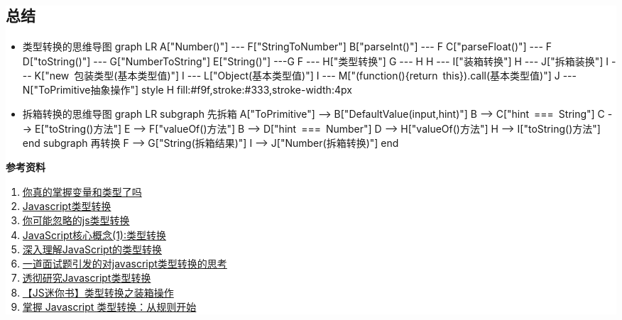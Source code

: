 ## 总结
+ 类型转换的思维导图
  <mermaid>
  graph LR
    A["Number()"] --- F["StringToNumber"]
    B["parseInt()"] --- F
    C["parseFloat()"] --- F
    D["toString()"] --- G["NumberToString"]
    E["String()"] ---G
    F --- H["类型转换"]
    G --- H
    H --- I["装箱转换"]
    H --- J["拆箱装换"]
    I --- K["new&ensp;包装类型(基本类型值)"]
    I --- L["Object(基本类型值)"]
    I --- M["(function(){return&ensp;this}).call(基本类型值)"]
    J --- N["ToPrimitive抽象操作"]
    style H fill:#f9f,stroke:#333,stroke-width:4px
  </mermaid>

+ 拆箱转换的思维导图
  <mermaid>
  graph LR
    subgraph 先拆箱
    A["ToPrimitive"] --> B["DefaultValue(input,hint)"]
    B --> C["hint&ensp;===&ensp;String"]
    C --> E["toString()方法"]
    E --> F["valueOf()方法"]
    B --> D["hint&ensp;===&ensp;Number"]
    D --> H["valueOf()方法"]
    H --> I["toString()方法"]
    end
    subgraph 再转换
    F --> G["String(拆箱结果)"]
    I --> J["Number(拆箱转换)"]
    end
  </mermaid>


**参考资料**

1. [你真的掌握变量和类型了吗](https://juejin.im/post/5cec1bcff265da1b8f1aa08f#heading-22)
2. [Javascript类型转换](https://www.qinshenxue.com/article/javascript-type-conversion.html)
3. [你可能忽略的js类型转换](https://juejin.im/post/5b076c006fb9a07aa43c9fda)
4. [JavaScript核心概念(1):类型转换](https://juejin.im/post/5b6906b46fb9a04fcb5b8771)
5. [深入理解JavaScript的类型转换](https://juejin.im/post/5d1587f4e51d4510664d1715#heading-2)
6. [一道面试题引发的对javascript类型转换的思考](https://www.cnblogs.com/coco1s/p/6509141.html)
7. [透彻研究Javascript类型转换](https://blog.csdn.net/Faremax/article/details/76714294)
8. [【JS迷你书】类型转换之装箱操作](https://juejin.im/post/5cbaf130518825325050fb0a)
9. [掌握 Javascript 类型转换：从规则开始](https://juejin.im/post/5d01b73de51d455a2f220248)